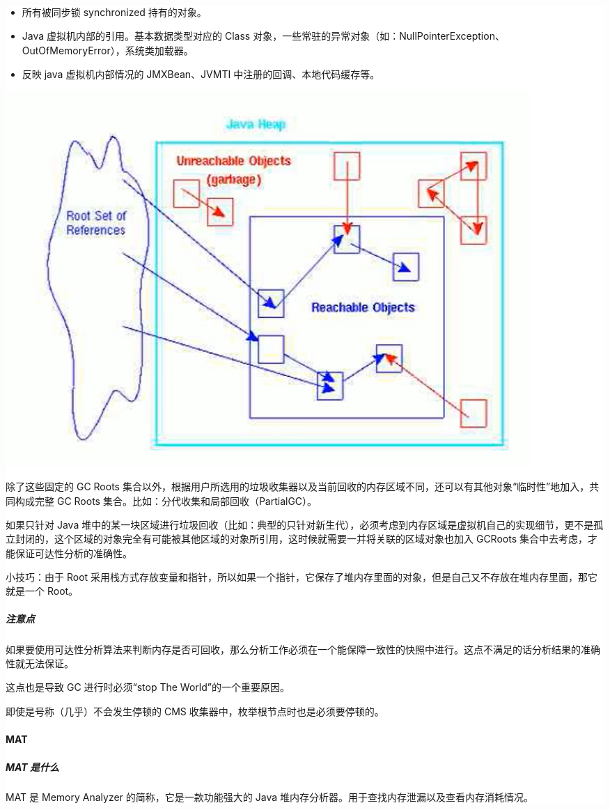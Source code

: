 - 所有被同步锁 synchronized 持有的对象。
- Java 虚拟机内部的引用。基本数据类型对应的 Class 对象，一些常驻的异常对象（如：NullPointerException、OutOfMemoryError），系统类加载器。

- 反映 java 虚拟机内部情况的 JMXBean、JVMTI 中注册的回调、本地代码缓存等。

![gc_roots](./images/gc_roots.png)

除了这些固定的 GC Roots 集合以外，根据用户所选用的垃圾收集器以及当前回收的内存区域不同，还可以有其他对象“临时性”地加入，共同构成完整 GC Roots 集合。比如：分代收集和局部回收（PartialGC）。

如果只针对 Java 堆中的某一块区域进行垃圾回收（比如：典型的只针对新生代），必须考虑到内存区域是虚拟机自己的实现细节，更不是孤立封闭的，这个区域的对象完全有可能被其他区域的对象所引用，这时候就需要一并将关联的区域对象也加入 GCRoots 集合中去考虑，才能保证可达性分析的准确性。

小技巧：由于 Root 采用栈方式存放变量和指针，所以如果一个指针，它保存了堆内存里面的对象，但是自己又不存放在堆内存里面，那它就是一个 Root。

##### 注意点

如果要使用可达性分析算法来判断内存是否可回收，那么分析工作必须在一个能保障一致性的快照中进行。这点不满足的话分析结果的准确性就无法保证。

这点也是导致 GC 进行时必须“stop The World”的一个重要原因。

即使是号称（几乎）不会发生停顿的 CMS 收集器中，枚举根节点时也是必须要停顿的。

#### MAT

##### MAT 是什么

MAT 是 Memory Analyzer 的简称，它是一款功能强大的 Java 堆内存分析器。用于查找内存泄漏以及查看内存消耗情况。
